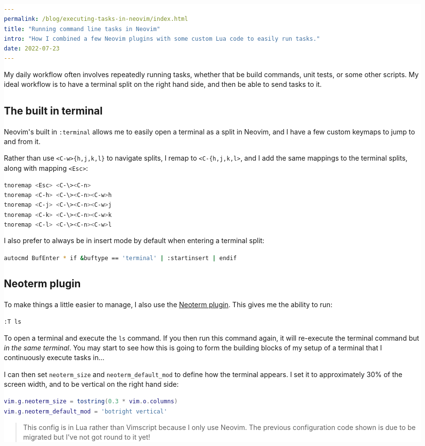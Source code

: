 ```yaml
---
permalink: /blog/executing-tasks-in-neovim/index.html
title: "Running command line tasks in Neovim"
intro: "How I combined a few Neovim plugins with some custom Lua code to easily run tasks." 
date: 2022-07-23
---
```


My daily workflow often involves repeatedly running tasks, whether that be build commands, unit tests, or some other scripts. My ideal workflow is to have a terminal split on the right hand side, and then be able to send tasks to it.

## The built in terminal

Neovim's built in `:terminal` allows me to easily open a terminal as a split in Neovim, and I have a few custom keymaps to jump to and from it.

Rather than use `<C-w>{h,j,k,l}` to navigate splits, I remap to `<C-{h,j,k,l>`, and I add the same mappings to the terminal splits, along with mapping `<Esc>`:

```bash
tnoremap <Esc> <C-\><C-n>
tnoremap <C-h> <C-\><C-n><C-w>h
tnoremap <C-j> <C-\><C-n><C-w>j
tnoremap <C-k> <C-\><C-n><C-w>k
tnoremap <C-l> <C-\><C-n><C-w>l
```

I also prefer to always be in insert mode by default when entering a terminal split:

```bash
autocmd BufEnter * if &buftype == 'terminal' | :startinsert | endif
```

## Neoterm plugin
To make things a little easier to manage, I also use the [Neoterm plugin](https://github.com/kassio/neoterm). This gives me the ability to run:

```bash
:T ls
```

To open a terminal and execute the `ls` command. If you then run this command again, it will re-execute the terminal command but _in the same terminal_. You may start to see how this is going to form the building blocks of my setup of a terminal that I continuously execute tasks in...

I can then set `neoterm_size` and `neoterm_default_mod` to define how the terminal appears. I set it to approximately 30% of the screen width, and to be vertical on the right hand side:

```lua
vim.g.neoterm_size = tostring(0.3 * vim.o.columns)
vim.g.neoterm_default_mod = 'botright vertical'
```

> This config is in Lua rather than Vimscript because I only use Neovim. The previous configuration code shown is due to be migrated but I've not got round to it yet!

